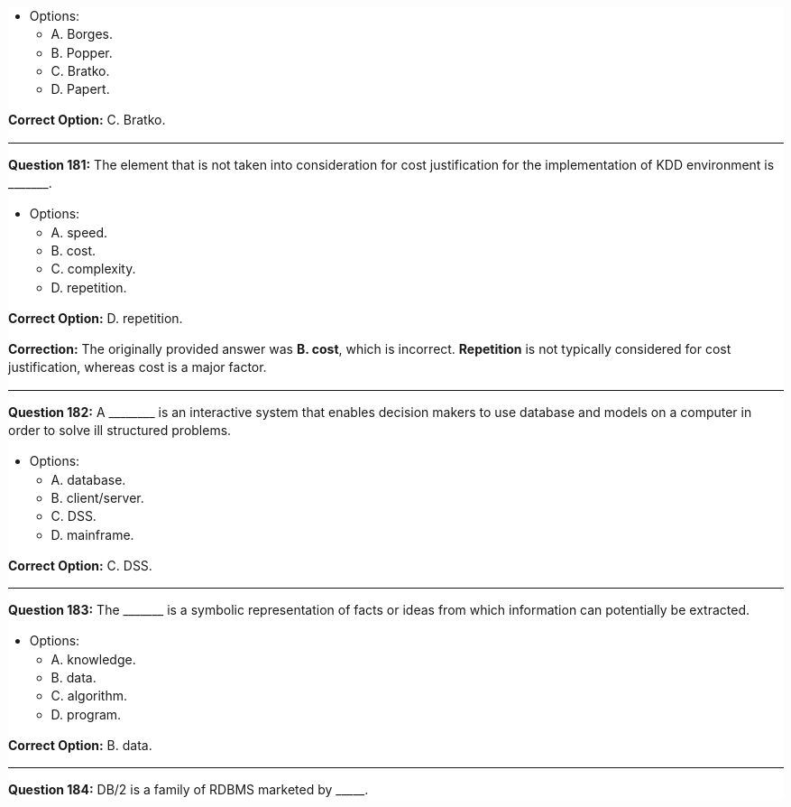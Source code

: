 - Options:
  - A. Borges.
  - B. Popper.
  - C. Bratko.
  - D. Papert.

**Correct Option:** C. Bratko.

---

**Question 181:**
The element that is not taken into consideration for cost justification for the implementation of KDD environment is _______.

- Options:
  - A. speed.
  - B. cost.
  - C. complexity.
  - D. repetition.

**Correct Option:** D. repetition.

**Correction:** The originally provided answer was **B. cost**, which is incorrect. **Repetition** is not typically considered for cost justification, whereas cost is a major factor.

---

**Question 182:**
A ________ is an interactive system that enables decision makers to use database and models on a computer in order to solve ill structured problems.

- Options:
  - A. database.
  - B. client/server.
  - C. DSS.
  - D. mainframe.

**Correct Option:** C. DSS.

---

**Question 183:**
The _______ is a symbolic representation of facts or ideas from which information can potentially be extracted.

- Options:
  - A. knowledge.
  - B. data.
  - C. algorithm.
  - D. program.

**Correct Option:** B. data.

---

**Question 184:**
DB/2 is a family of RDBMS marketed by _____.
